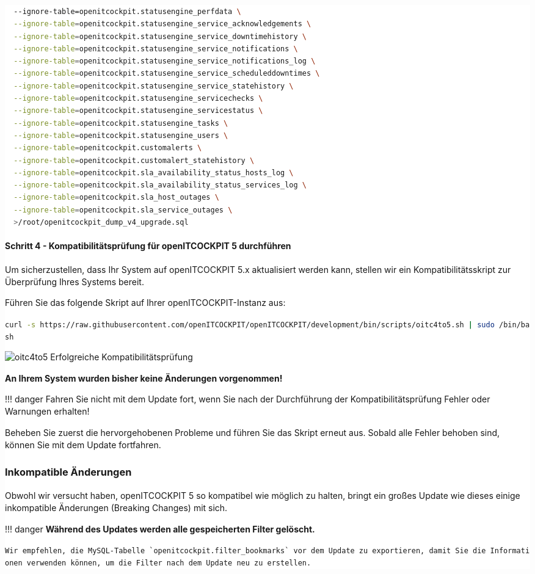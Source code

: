 ```bash
  --ignore-table=openitcockpit.statusengine_perfdata \
  --ignore-table=openitcockpit.statusengine_service_acknowledgements \
  --ignore-table=openitcockpit.statusengine_service_downtimehistory \
  --ignore-table=openitcockpit.statusengine_service_notifications \
  --ignore-table=openitcockpit.statusengine_service_notifications_log \
  --ignore-table=openitcockpit.statusengine_service_scheduleddowntimes \
  --ignore-table=openitcockpit.statusengine_service_statehistory \
  --ignore-table=openitcockpit.statusengine_servicechecks \
  --ignore-table=openitcockpit.statusengine_servicestatus \
  --ignore-table=openitcockpit.statusengine_tasks \
  --ignore-table=openitcockpit.statusengine_users \
  --ignore-table=openitcockpit.customalerts \
  --ignore-table=openitcockpit.customalert_statehistory \
  --ignore-table=openitcockpit.sla_availability_status_hosts_log \
  --ignore-table=openitcockpit.sla_availability_status_services_log \
  --ignore-table=openitcockpit.sla_host_outages \
  --ignore-table=openitcockpit.sla_service_outages \
  >/root/openitcockpit_dump_v4_upgrade.sql
```


#### Schritt 4 - Kompatibilitätsprüfung für openITCOCKPIT 5 durchführen

Um sicherzustellen, dass Ihr System auf openITCOCKPIT 5.x aktualisiert werden kann, stellen wir ein Kompatibilitätsskript zur Überprüfung Ihres Systems bereit.

Führen Sie das folgende Skript auf Ihrer openITCOCKPIT-Instanz aus:

```bash
curl -s https://raw.githubusercontent.com/openITCOCKPIT/openITCOCKPIT/development/bin/scripts/oitc4to5.sh | sudo /bin/bash
```

![oitc4to5 Erfolgreiche Kompatibilitätsprüfung](/images/openitcockpit5/oitc4to5_success.png)


**An Ihrem System wurden bisher keine Änderungen vorgenommen!**

!!! danger
    Fahren Sie nicht mit dem Update fort, wenn Sie nach der Durchführung der Kompatibilitätsprüfung Fehler oder Warnungen erhalten!


Beheben Sie zuerst die hervorgehobenen Probleme und führen Sie das Skript erneut aus. Sobald alle Fehler behoben sind, können Sie mit dem Update fortfahren.

### Inkompatible Änderungen

Obwohl wir versucht haben, openITCOCKPIT 5 so kompatibel wie möglich zu halten, bringt ein großes Update wie dieses einige inkompatible Änderungen (Breaking Changes) mit sich.

!!! danger
    **Während des Updates werden alle gespeicherten Filter gelöscht.**
    
    Wir empfehlen, die MySQL-Tabelle `openitcockpit.filter_bookmarks` vor dem Update zu exportieren, damit Sie die Informationen verwenden können, um die Filter nach dem Update neu zu erstellen.
